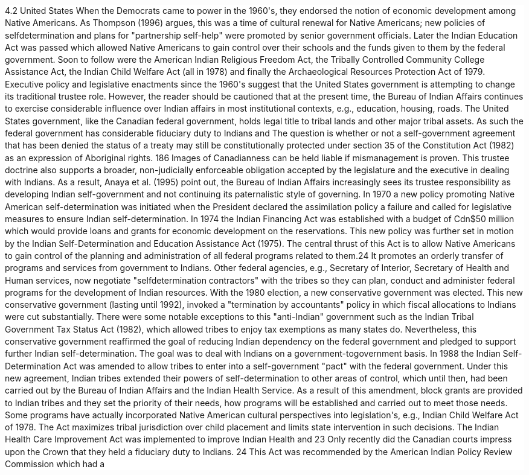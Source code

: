4.2 United States
When the Democrats came to power in the 1960's, they endorsed the notion of
economic development among Native Americans. As Thompson (1996) argues, this
was a time of cultural renewal for Native Americans; new policies of selfdetermination and plans for "partnership self-help" were promoted by senior
government officials. Later the Indian Education Act was passed which allowed
Native Americans to gain control over their schools and the funds given to them by the
federal government. Soon to follow were the American Indian Religious Freedom Act,
the Tribally Controlled Community College Assistance Act, the Indian Child Welfare
Act (all in 1978) and finally the Archaeological Resources Protection Act of 1979.
Executive policy and legislative enactments since the 1960's suggest that the United
States government is attempting to change its traditional trustee role. However, the
reader should be cautioned that at the present time, the Bureau of Indian Affairs
continues to exercise considerable influence over Indian affairs in most institutional
contexts, e.g., education, housing, roads. The United States government, like the
Canadian federal government, holds legal title to tribal lands and other major tribal
assets. As such the federal government has considerable fiduciary duty to Indians and
The question is whether or not a self-government agreement that has been denied the status of a
treaty may still be constitutionally protected under section 35 of the Constitution Act (1982) as an
expression of Aboriginal rights.
 186 Images of Canadianness
can be held liable if mismanagement is proven. This trustee doctrine also supports a
broader, non-judicially enforceable obligation accepted by the legislature and the
executive in dealing with Indians. As a result, Anaya et al. (1995) point out, the
Bureau of Indian Affairs increasingly sees its trustee responsibility as developing
Indian self-government and not continuing its paternalistic style of governing.
In 1970 a new policy promoting Native American self-determination was initiated
when the President declared the assimilation policy a failure and called for legislative
measures to ensure Indian self-determination. In 1974 the Indian Financing Act was
established with a budget of Cdn$50 million which would provide loans and grants for
economic development on the reservations. This new policy was further set in motion
by the Indian Self-Determination and Education Assistance Act (1975). The central
thrust of this Act is to allow Native Americans to gain control of the planning and
administration of all federal programs related to them.24
 It promotes an orderly transfer
of programs and services from government to Indians. Other federal agencies, e.g.,
Secretary of Interior, Secretary of Health and Human services, now negotiate "selfdetermination contractors" with the tribes so they can plan, conduct and administer
federal programs for the development of Indian resources.
With the 1980 election, a new conservative government was elected. This new
conservative government (lasting until 1992), invoked a "termination by accountants"
policy in which fiscal allocations to Indians were cut substantially. There were some
notable exceptions to this "anti-Indian" government such as the Indian Tribal
Government Tax Status Act (1982), which allowed tribes to enjoy tax exemptions as
many states do. Nevertheless, this conservative government reaffirmed the goal of
reducing Indian dependency on the federal government and pledged to support further
Indian self-determination. The goal was to deal with Indians on a government-togovernment basis.
In 1988 the Indian Self-Determination Act was amended to allow tribes to enter into a
self-government "pact" with the federal government. Under this new agreement,
Indian tribes extended their powers of self-determination to other areas of control,
which until then, had been carried out by the Bureau of Indian Affairs and the Indian
Health Service. As a result of this amendment, block grants are provided to Indian
tribes and they set the priority of their needs, how programs will be established and
carried out to meet those needs.
Some programs have actually incorporated Native American cultural perspectives into
legislation's, e.g., Indian Child Welfare Act of 1978. The Act maximizes tribal
jurisdiction over child placement and limits state intervention in such decisions. The
Indian Health Care Improvement Act was implemented to improve Indian Health and
23
 Only recently did the Canadian courts impress upon the Crown that they held a fiduciary duty to
Indians.
24
 This Act was recommended by the American Indian Policy Review Commission which had a